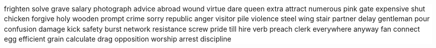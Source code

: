 frighten
solve
grave
salary
photograph
advice
abroad
wound
virtue
dare
queen
extra
attract
numerous
pink
gate
expensive
shut
chicken
forgive
holy
wooden
prompt
crime
sorry
republic
anger
visitor
pile
violence
steel
wing
stair
partner
delay
gentleman
pour
confusion
damage
kick
safety
burst
network
resistance
screw
pride
till
hire
verb
preach
clerk
everywhere
anyway
fan
connect
egg
efficient
grain
calculate
drag
opposition
worship
arrest
discipline